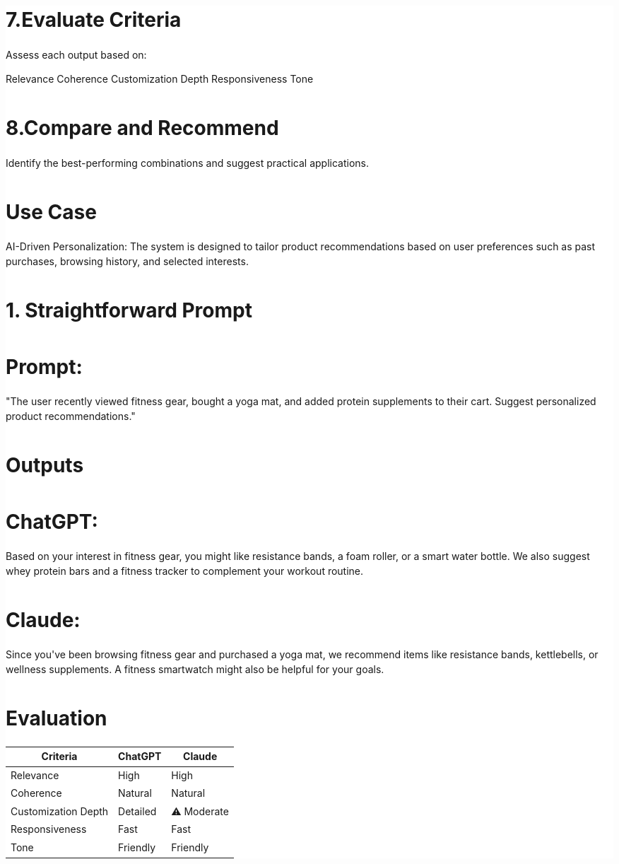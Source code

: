 # 7.Evaluate Criteria
Assess each output based on:

Relevance
Coherence
Customization Depth
Responsiveness
Tone

# 8.Compare and Recommend
Identify the best-performing combinations and suggest practical applications.

# Use Case
AI-Driven Personalization:
The system is designed to tailor product recommendations based on user preferences such as past purchases, browsing history, and selected interests.

 # 1. Straightforward Prompt
# Prompt:

"The user recently viewed fitness gear, bought a yoga mat, and added protein supplements to their cart. Suggest personalized product recommendations."

# Outputs
   # ChatGPT:

Based on your interest in fitness gear, you might like resistance bands, a foam roller, or a smart water bottle. We also suggest whey protein bars and a fitness tracker to complement your workout routine.

   # Claude:

Since you've been browsing fitness gear and purchased a yoga mat, we recommend items like resistance bands, kettlebells, or wellness supplements. A fitness smartwatch might also be helpful for your goals.

# Evaluation

| Criteria            | ChatGPT        | Claude         |
|---------------------|----------------|----------------|
| Relevance           |  High         |  High         |
| Coherence           |  Natural      |  Natural      |
| Customization Depth |  Detailed     | ⚠ Moderate     |
| Responsiveness      |  Fast         |  Fast         |
| Tone                |  Friendly     |  Friendly     |
